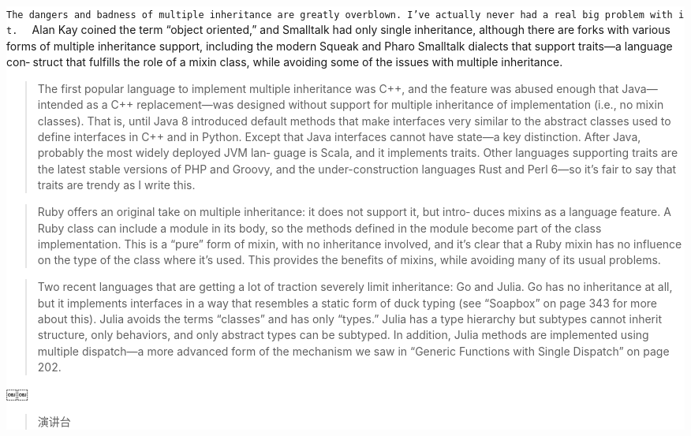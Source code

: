 ```The dangers and badness of multiple inheritance are greatly overblown. I’ve actually never had a real big problem with it.  ```
Alan Kay coined the term “object oriented,” and Smalltalk had only single inheritance, although there are forks with various forms of multiple inheritance support, including the modern Squeak and Pharo Smalltalk dialects that support traits—a language con‐ struct that fulfills the role of a mixin class, while avoiding some of the issues with multiple inheritance. 

>The first popular language to implement multiple inheritance was C++, and the feature was abused enough that Java—intended as a C++ replacement—was designed without support for multiple inheritance of implementation (i.e., no mixin classes). That is, until Java 8 introduced default methods that make interfaces very similar to the abstract classes used to define interfaces in C++ and in Python. Except that Java interfaces cannot have state—a key distinction. After Java, probably the most widely deployed JVM lan‐ guage is Scala, and it implements traits. Other languages supporting traits are the latest stable versions of PHP and Groovy, and the under-construction languages Rust and Perl 6—so it’s fair to say that traits are trendy as I write this.

>Ruby offers an original take on multiple inheritance: it does not support it, but intro‐ duces mixins as a language feature. A Ruby class can include a module in its body, so the methods defined in the module become part of the class implementation. This is a “pure” form of mixin, with no inheritance involved, and it’s clear that a Ruby mixin has no influence on the type of the class where it’s used. This provides the benefits of mixins, while avoiding many of its usual problems.

>Two recent languages that are getting a lot of traction severely limit inheritance: Go and Julia. Go has no inheritance at all, but it implements interfaces in a way that resembles a static form of duck typing (see “Soapbox” on page 343 for more about this). Julia avoids the terms “classes” and has only “types.” Julia has a type hierarchy but subtypes cannot inherit structure, only behaviors, and only abstract types can be subtyped. In addition, Julia methods are implemented using multiple dispatch—a more advanced form of the mechanism we saw in “Generic Functions with Single Dispatch” on page 202.

￼￼
>演讲台

